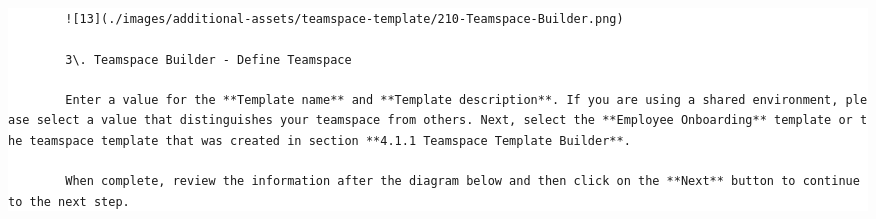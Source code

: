             ![13](./images/additional-assets/teamspace-template/210-Teamspace-Builder.png)

            3\. Teamspace Builder - Define Teamspace  

            Enter a value for the **Template name** and **Template description**. If you are using a shared environment, please select a value that distinguishes your teamspace from others. Next, select the **Employee Onboarding** template or the teamspace template that was created in section **4.1.1 Teamspace Template Builder**.

            When complete, review the information after the diagram below and then click on the **Next** button to continue to the next step.
